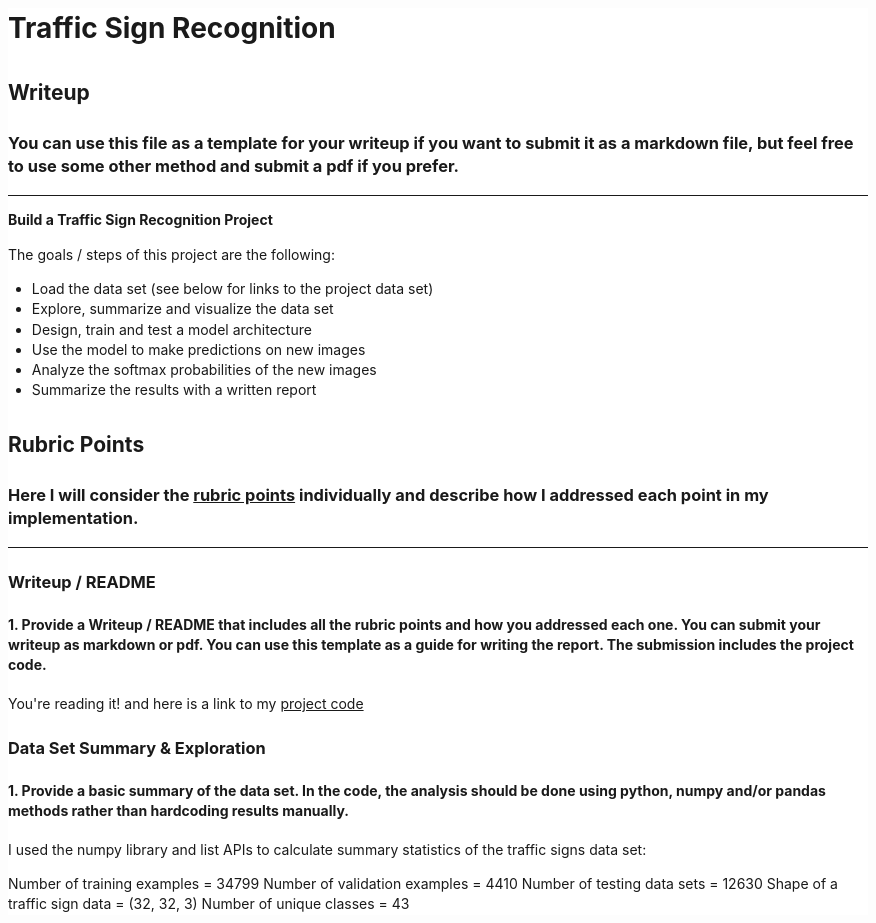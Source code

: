 # **Traffic Sign Recognition** 

## Writeup

### You can use this file as a template for your writeup if you want to submit it as a markdown file, but feel free to use some other method and submit a pdf if you prefer.

---

**Build a Traffic Sign Recognition Project**

The goals / steps of this project are the following:
* Load the data set (see below for links to the project data set)
* Explore, summarize and visualize the data set
* Design, train and test a model architecture
* Use the model to make predictions on new images
* Analyze the softmax probabilities of the new images
* Summarize the results with a written report


[//]: # (Image References)

[image1]: ./my_images/sample_sign.jpg "Sample Sign"
[image2]: ./my_images/sample_sign_gray.jpg "Grayscaled Sample Sign"
[image3]: ./my_images/hist_train.jpg "Histogram Train Dataset"
[image4]: ./my_images/hist_valid.jpg "Histogram Valid Dataset"
[image5]: ./my_images/hist_test.jpg "Histogram Test Dataset"
[image6]: ./my_images/ConvNet.png "My signals"
[image7]: ./my_images/my_signals.jpg "My signals"

[image8]: ./examples/placeholder.png "Traffic Sign 3"
[image9]: ./examples/placeholder.png "Traffic Sign 4"
[image10]: ./examples/placeholder.png "Traffic Sign 5"

## Rubric Points
### Here I will consider the [rubric points](https://review.udacity.com/#!/rubrics/481/view) individually and describe how I addressed each point in my implementation.  

---
### Writeup / README

#### 1. Provide a Writeup / README that includes all the rubric points and how you addressed each one. You can submit your writeup as markdown or pdf. You can use this template as a guide for writing the report. The submission includes the project code.

You're reading it! and here is a link to my [project code](https://github.com/avikjuneja/Udacity-SelfDrivingCar_ND-T1/blob/master/CarND-Traffic-Sign-Classifier-Project/Traffic_Sign_Classifier.ipynb)

### Data Set Summary & Exploration

#### 1. Provide a basic summary of the data set. In the code, the analysis should be done using python, numpy and/or pandas methods rather than hardcoding results manually.

I used the numpy library and list APIs to calculate summary statistics of the traffic
signs data set:

Number of training examples = 34799
Number of validation examples = 4410
Number of testing data sets = 12630
Shape of a traffic sign data = (32, 32, 3)
Number of unique classes = 43

